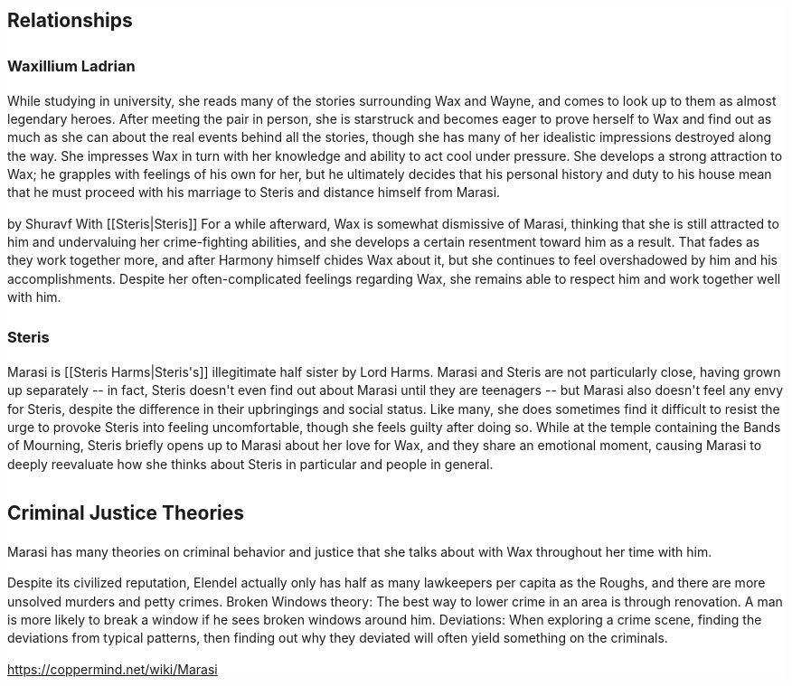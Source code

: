 ## Relationships
### Waxillium Ladrian
While studying in university, she reads many of the stories surrounding Wax and Wayne, and comes to look up to them as almost legendary heroes. After meeting the pair in person, she is starstruck and becomes eager to prove herself to Wax and find out as much as she can about the real events behind all the stories, though she has many of her idealistic impressions destroyed along the way. She impresses Wax in turn with her knowledge and ability to act cool under pressure. She develops a strong attraction to Wax; he grapples with feelings of his own for her, but he ultimately decides that his personal history and duty to his house mean that he must proceed with his marriage to Steris and distance himself from Marasi.

 by  Shuravf  With [[Steris\|Steris]]
For a while afterward, Wax is somewhat dismissive of Marasi, thinking that she is still attracted to him and undervaluing her crime-fighting abilities, and she develops a certain resentment toward him as a result. That fades as they work together more, and after Harmony himself chides Wax about it, but she continues to feel overshadowed by him and his accomplishments. Despite her often-complicated feelings regarding Wax, she remains able to respect him and work together well with him.

### Steris
Marasi is [[Steris Harms\|Steris's]] illegitimate half sister by Lord Harms. Marasi and Steris are not particularly close, having grown up separately -- in fact, Steris doesn't even find out about Marasi until they are teenagers -- but Marasi also doesn't feel any envy for Steris, despite the difference in their upbringings and social status. Like many, she does sometimes find it difficult to resist the urge to provoke Steris into feeling uncomfortable, though she feels guilty after doing so. While at the temple containing the Bands of Mourning, Steris briefly opens up to Marasi about her love for Wax, and they share an emotional moment, causing Marasi to deeply reevaluate how she thinks about Steris in particular and people in general.

## Criminal Justice Theories
Marasi has many theories on criminal behavior and justice that she talks about with Wax throughout her time with him.

Despite its civilized reputation, Elendel actually only has half as many lawkeepers per capita as the Roughs, and there are more unsolved murders and petty crimes.
Broken Windows theory: The best way to lower crime in an area is through renovation. A man is more likely to break a window if he sees broken windows around him.
Deviations: When exploring a crime scene, finding the deviations from typical patterns, then finding out why they deviated will often yield something on the criminals.


https://coppermind.net/wiki/Marasi